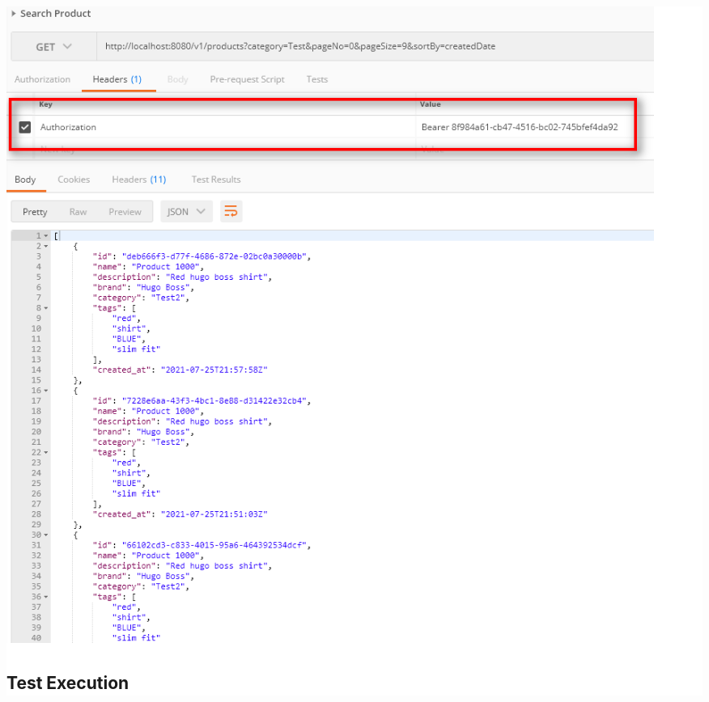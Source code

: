 <img src="simple-product-api/src/main/resources/static/images/search.png" width="800"/>

<h2>Test Execution</h2>